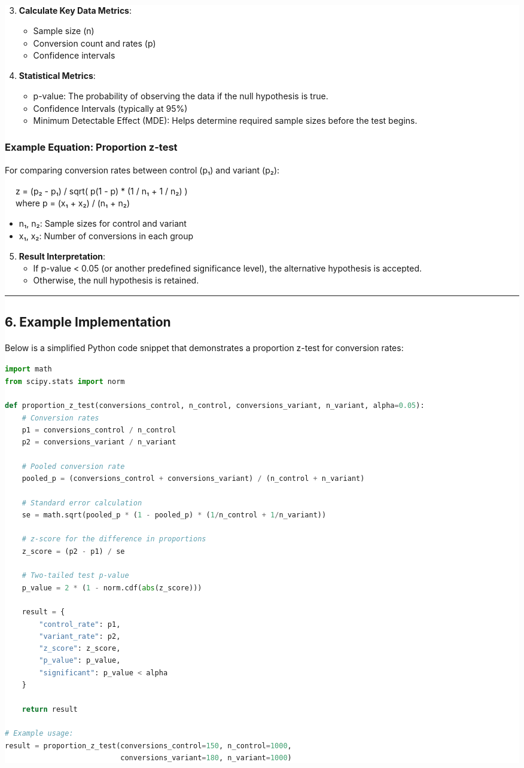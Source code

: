 3. **Calculate Key Data Metrics**:
   - Sample size (n)
   - Conversion count and rates (p)
   - Confidence intervals

4. **Statistical Metrics**:
   - p-value: The probability of observing the data if the null hypothesis is true.
   - Confidence Intervals (typically at 95%)
   - Minimum Detectable Effect (MDE): Helps determine required sample sizes before the test begins.

### Example Equation: Proportion z-test
For comparing conversion rates between control (p₁) and variant (p₂):

  
  z = (p₂ - p₁) / sqrt( p(1 - p) * (1 / n₁ + 1 / n₂) )  
  where p = (x₁ + x₂) / (n₁ + n₂)

- n₁, n₂: Sample sizes for control and variant  
- x₁, x₂: Number of conversions in each group

5. **Result Interpretation**:  
   - If p-value < 0.05 (or another predefined significance level), the alternative hypothesis is accepted.
   - Otherwise, the null hypothesis is retained.

---

## 6. Example Implementation

Below is a simplified Python code snippet that demonstrates a proportion z-test for conversion rates:

```python
import math
from scipy.stats import norm

def proportion_z_test(conversions_control, n_control, conversions_variant, n_variant, alpha=0.05):
    # Conversion rates
    p1 = conversions_control / n_control
    p2 = conversions_variant / n_variant

    # Pooled conversion rate
    pooled_p = (conversions_control + conversions_variant) / (n_control + n_variant)

    # Standard error calculation
    se = math.sqrt(pooled_p * (1 - pooled_p) * (1/n_control + 1/n_variant))

    # z-score for the difference in proportions
    z_score = (p2 - p1) / se
    
    # Two-tailed test p-value
    p_value = 2 * (1 - norm.cdf(abs(z_score)))

    result = {
        "control_rate": p1,
        "variant_rate": p2,
        "z_score": z_score,
        "p_value": p_value,
        "significant": p_value < alpha
    }
    
    return result

# Example usage:
result = proportion_z_test(conversions_control=150, n_control=1000,
                           conversions_variant=180, n_variant=1000)
```